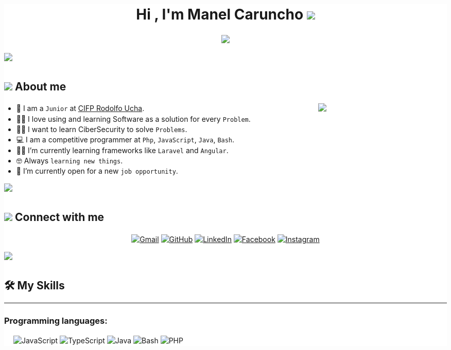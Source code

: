 <h1 align="center"><b>Hi , I'm Manel Caruncho </b><img src="https://media.giphy.com/media/hvRJCLFzcasrR4ia7z/giphy.gif" width="35"></h1>


<p align="center">
  <a href="https://github.com/DenverCoder1/readme-typing-svg"><img src="https://readme-typing-svg.herokuapp.com?font=Time+New+Roman&color=cyan&size=25&center=true&vCenter=true&width=600&height=100&lines=Web+Developer;++;Full-Stack+Developer;Ciber-Security;Active+Learner/Researche,;Love+to+learn+new+stuffs..<3"></a>
</p>


<img src="https://github.com/AnderMendoza/AnderMendoza/raw/main/assets/line-neon.gif" width="100%">



## <picture><img src = "https://github.com/7oSkaaa/7oSkaaa/blob/main/Images/about_me.gif?raw=true" width = 50px></picture> About me

<picture> <img align="right" src="https://github.com/7oSkaaa/7oSkaaa/blob/main/Images/Right_Side.gif?raw=true" width = 250px></picture>

- :school: I am a `Junior` at [CIFP Rodolfo Ucha](https://www.cifprodolfoucha.es).
- :technologist: I love using and learning Software as a solution for every `Problem`.
- 😶‍🌫️ I want to learn CiberSecurity to solve `Problems`.
- :computer: I am a competitive programmer at `Php`, `JavaScript`, `Java`, `Bash`.
- :student: I’m currently learning frameworks like `Laravel` and `Angular`.
- :nerd_face: Always `learning new things`.
- :thinking: I’m currently open for a new `job opportunity`.


<img src="https://github.com/AnderMendoza/AnderMendoza/raw/main/assets/line-neon.gif" width="100%">



## <picture> <img src="https://github.com/7oSkaaa/7oSkaaa/blob/main/Images/Connect-with-me.gif?raw=true" width="100px"> </picture> Connect with me
<p align="center">
	<a href="mailto:manelcaruncho@gmail.com"><img img src="https://img.shields.io/badge/gmail-%23EA4335.svg?style=plastic&logo=gmail&logoColor=white" alt="Gmail"/></a>
	<a href="https://github.com/ManelCA"><img src="https://img.shields.io/badge/github-%23181717.svg?style=plastic&logo=github&logoColor=white" alt="GitHub"/></a>
	<a href="https://www.linkedin.com/in/manuu-caruncho-aldereguía-3850a0305/"><img src="https://img.shields.io/badge/linkedin-%230A66C2.svg?style=plastic&logo=linkedin&logoColor=white" alt="LinkedIn"/></a>
	<a href="https://www.facebook.com/manuel.carunchoaldereguia"><img src="https://img.shields.io/badge/facebook-%231877F2.svg?style=plastic&logo=facebook&logoColor=white" alt="Facebook"/></a>
	<a href="https://www.instagram.com/manu0407_/"><img src="https://img.shields.io/badge/instagram-%23E4405F.svg?style=plastic&logo=instagram&logoColor=white" alt="Instagram"/></a>
</p>


<img src="https://github.com/AnderMendoza/AnderMendoza/raw/main/assets/line-neon.gif" width="100%">



## 🛠️ My Skills
-------------------
### Programming languages:
&emsp;
![JavaScript](https://img.shields.io/badge/-JavaScript-F7DF1E?&logo=JavaScript&logoColor=black)
![TypeScript](https://img.shields.io/badge/-TypeScript-3178C6?&logo=TypeScript&logoColor=white)
![Java](https://img.shields.io/badge/-Java-007396?&logo=java&logoColor=white)
![Bash](https://img.shields.io/badge/-Bash-4EAA25?&logo=GNU-Bash&logoColor=white)
![PHP](https://img.shields.io/badge/-PHP-777BB4?&logo=PHP&logoColor=white)
